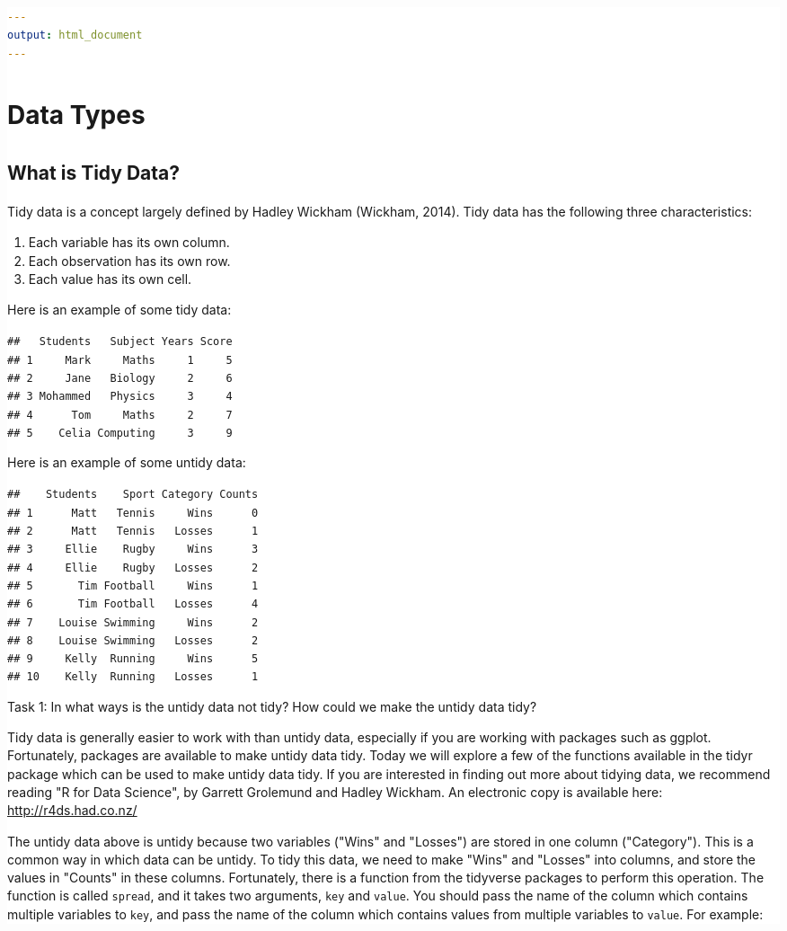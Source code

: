 ```yaml
---
output: html_document
---
```


# Data Types

## What is Tidy Data?

Tidy data is a concept largely defined by Hadley Wickham (Wickham, 2014). Tidy data has the following three characteristics:

1. Each variable has its own column.
2. Each observation has its own row.
3. Each value has its own cell.

Here is an example of some tidy data:

```
##   Students   Subject Years Score
## 1     Mark     Maths     1     5
## 2     Jane   Biology     2     6
## 3 Mohammed   Physics     3     4
## 4      Tom     Maths     2     7
## 5    Celia Computing     3     9
```

Here is an example of some untidy data:

```
##    Students    Sport Category Counts
## 1      Matt   Tennis     Wins      0
## 2      Matt   Tennis   Losses      1
## 3     Ellie    Rugby     Wins      3
## 4     Ellie    Rugby   Losses      2
## 5       Tim Football     Wins      1
## 6       Tim Football   Losses      4
## 7    Louise Swimming     Wins      2
## 8    Louise Swimming   Losses      2
## 9     Kelly  Running     Wins      5
## 10    Kelly  Running   Losses      1
```

Task 1: In what ways is the untidy data not tidy? How could we make the untidy data tidy?

Tidy data is generally easier to work with than untidy data, especially if you are working with packages such as ggplot. Fortunately, packages are available to make untidy data tidy. Today we will explore a few of the functions available in the tidyr package which can be used to make untidy data tidy. If you are interested in finding out more about tidying data, we recommend reading "R for Data Science", by Garrett Grolemund and Hadley Wickham. An electronic copy is available here: http://r4ds.had.co.nz/

The untidy data above is untidy because two variables ("Wins" and "Losses") are stored in one column ("Category"). This is a common way in which data can be untidy. To tidy this data, we need to make "Wins" and "Losses" into columns, and store the values in "Counts" in these columns. Fortunately, there is a function from the tidyverse packages to perform this operation. The function is called `spread`, and it takes two arguments, `key` and `value`. You should pass the name of the column which contains multiple variables to `key`, and pass the name of the column which contains values from multiple variables to `value`. For example:
